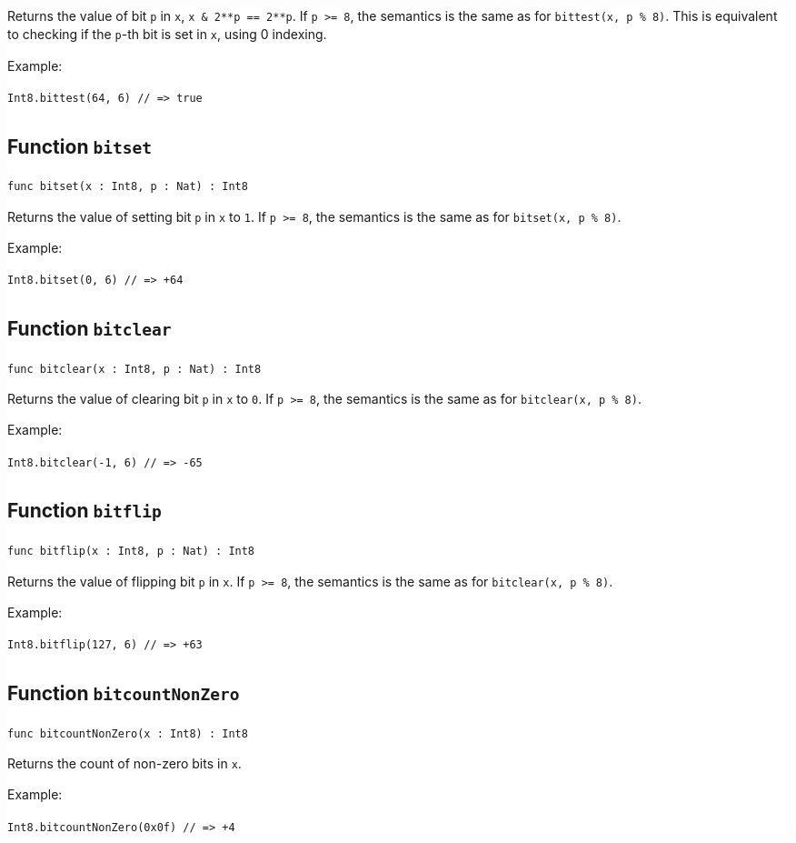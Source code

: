 Returns the value of bit `p` in `x`, `x & 2**p == 2**p`.
If `p >= 8`, the semantics is the same as for `bittest(x, p % 8)`.
This is equivalent to checking if the `p`-th bit is set in `x`, using 0 indexing.

Example:
```motoko include=import
Int8.bittest(64, 6) // => true
```

## Function `bitset`
``` motoko no-repl
func bitset(x : Int8, p : Nat) : Int8
```

Returns the value of setting bit `p` in `x` to `1`.
If `p >= 8`, the semantics is the same as for `bitset(x, p % 8)`.

Example:
```motoko include=import
Int8.bitset(0, 6) // => +64
```

## Function `bitclear`
``` motoko no-repl
func bitclear(x : Int8, p : Nat) : Int8
```

Returns the value of clearing bit `p` in `x` to `0`.
If `p >= 8`, the semantics is the same as for `bitclear(x, p % 8)`.

Example:
```motoko include=import
Int8.bitclear(-1, 6) // => -65
```

## Function `bitflip`
``` motoko no-repl
func bitflip(x : Int8, p : Nat) : Int8
```

Returns the value of flipping bit `p` in `x`.
If `p >= 8`, the semantics is the same as for `bitclear(x, p % 8)`.

Example:
```motoko include=import
Int8.bitflip(127, 6) // => +63
```

## Function `bitcountNonZero`
``` motoko no-repl
func bitcountNonZero(x : Int8) : Int8
```

Returns the count of non-zero bits in `x`.

Example:
```motoko include=import
Int8.bitcountNonZero(0x0f) // => +4
```

